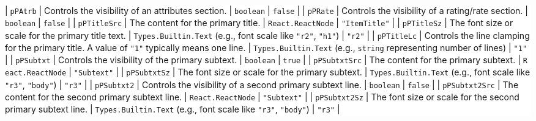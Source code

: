 | `pPAtrb`                 | Controls the visibility of an attributes section.                                                                                                | `boolean`                                                                                                                                                                         | `false`                                                                                                                                              |
| `pPRate`                 | Controls the visibility of a rating/rate section.                                                                                                | `boolean`                                                                                                                                                                         | `false`                                                                                                                                              |
| `pPTitleSrc`             | The content for the primary title.                                                                                                               | `React.ReactNode`                                                                                                                                                                 | `"ItemTitle"`                                                                                                                                        |
| `pPTitleSz`              | The font size or scale for the primary title text.                                                                                               | `Types.Builtin.Text` (e.g., font scale like `"r2"`, `"h1"`)                                                                                                                       | `"r2"`                                                                                                                                               |
| `pPTitleLc`              | Controls the line clamping for the primary title. A value of `"1"` typically means one line.                                                     | `Types.Builtin.Text` (e.g., `string` representing number of lines)                                                                                                                  | `"1"`                                                                                                                                                |
| `pPSubtxt`               | Controls the visibility of the primary subtext.                                                                                                  | `boolean`                                                                                                                                                                         | `true`                                                                                                                                               |
| `pPSubtxtSrc`            | The content for the primary subtext.                                                                                                             | `React.ReactNode`                                                                                                                                                                 | `"Subtext"`                                                                                                                                          |
| `pPSubtxtSz`             | The font size or scale for the primary subtext.                                                                                                  | `Types.Builtin.Text` (e.g., font scale like `"r3"`, `"body"`)                                                                                                                     | `"r3"`                                                                                                                                               |
| `pPSubtxt2`              | Controls the visibility of a second primary subtext line.                                                                                        | `boolean`                                                                                                                                                                         | `false`                                                                                                                                              |
| `pPSubtxt2Src`           | The content for the second primary subtext line.                                                                                                 | `React.ReactNode`                                                                                                                                                                 | `"Subtext"`                                                                                                                                          |
| `pPSubtxt2Sz`            | The font size or scale for the second primary subtext line.                                                                                      | `Types.Builtin.Text` (e.g., font scale like `"r3"`, `"body"`)                                                                                                                     | `"r3"`                                                                                                                                               |